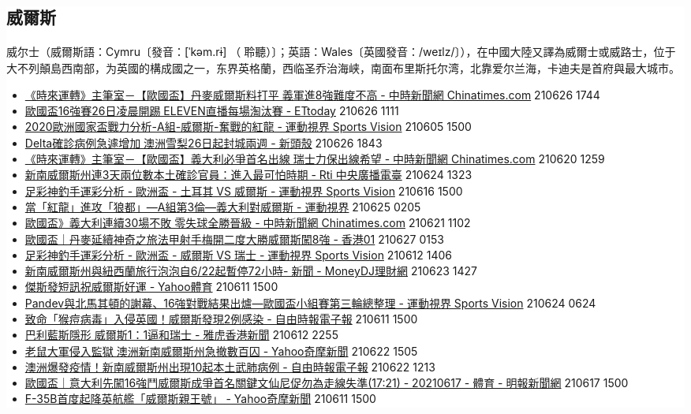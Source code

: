 ## 威爾斯

威尔士（威爾斯語：Cymru〔發音：[ˈkəm.rɨ] （ 聆聽）〕；英語：Wales〔英國發音：/weɪlz/〕），在中國大陸又譯為威爾士或威路士，位于大不列顛島西南部，为英國的構成國之一，东界英格蘭，西临圣乔治海峡，南面布里斯托尔湾，北靠爱尔兰海，卡迪夫是首府與最大城市。


- [《時來運轉》主筆室－【歐國盃】丹麥威爾斯料打平 義軍進8強難度不高 - 中時新聞網 Chinatimes.com](https://www.chinatimes.com/realtimenews/20210626003729-260403 "《時來運轉》主筆室－【歐國盃】丹麥威爾斯料打平 義軍進8強難度不高 - 中時新聞網 Chinatimes.com") 210626 1744
- [歐國盃16強賽26日凌晨開踢 ELEVEN直播每場淘汰賽 - ETtoday](https://sports.ettoday.net/news/2016207 "歐國盃16強賽26日凌晨開踢 ELEVEN直播每場淘汰賽 - ETtoday") 210626 1111
- [2020歐洲國家盃戰力分析-A組-威爾斯-奮戰的紅龍 - 運動視界 Sports Vision](https://www.sportsv.net/articles/84426 "2020歐洲國家盃戰力分析-A組-威爾斯-奮戰的紅龍 - 運動視界 Sports Vision") 210605 1500
- [Delta確診病例急遽增加 澳洲雪梨26日起封城兩週 - 新頭殼](https://newtalk.tw/news/view/2021-06-26/595022 "Delta確診病例急遽增加 澳洲雪梨26日起封城兩週 - 新頭殼") 210626 1843
- [《時來運轉》主筆室－【歐國盃】義大利必爭首名出線 瑞士力保出線希望 - 中時新聞網 Chinatimes.com](https://www.chinatimes.com/realtimenews/20210620001747-260403 "《時來運轉》主筆室－【歐國盃】義大利必爭首名出線 瑞士力保出線希望 - 中時新聞網 Chinatimes.com") 210620 1259
- [新南威爾斯州連3天兩位數本土確診官員：進入最可怕時期 - Rti 中央廣播電臺](https://www.rti.org.tw/news/view/id/2103600 "新南威爾斯州連3天兩位數本土確診官員：進入最可怕時期 - Rti 中央廣播電臺") 210624 1323
- [足彩神釣手運彩分析 - 歐洲盃 - 土耳其 VS 威爾斯 - 運動視界 Sports Vision](https://www.sportsv.net/articles/84848 "足彩神釣手運彩分析 - 歐洲盃 - 土耳其 VS 威爾斯 - 運動視界 Sports Vision") 210616 1500
- [當「紅龍」進攻「狼都」—A組第3倫—義大利對威爾斯 - 運動視界](https://www.sportsv.net/articles/85212 "當「紅龍」進攻「狼都」—A組第3倫—義大利對威爾斯 - 運動視界") 210625 0205
- [歐國盃》義大利連續30場不敗 零失球全勝晉級 - 中時新聞網 Chinatimes.com](https://www.chinatimes.com/realtimenews/20210621001721-260403 "歐國盃》義大利連續30場不敗 零失球全勝晉級 - 中時新聞網 Chinatimes.com") 210621 1102
- [歐國盃｜丹麥延續神奇之旅法甲射手梅開二度大勝威爾斯闖8強 - 香港01](https://www.hk01.com/%E5%8D%B3%E6%99%82%E9%AB%94%E8%82%B2/643138/%E6%AD%90%E5%9C%8B%E7%9B%83-%E4%B8%B9%E9%BA%A5%E5%BB%B6%E7%BA%8C%E7%A5%9E%E5%A5%87%E4%B9%8B%E6%97%85-%E6%B3%95%E7%94%B2%E5%B0%84%E6%89%8B%E6%A2%85%E9%96%8B%E4%BA%8C%E5%BA%A6-%E5%A4%A7%E5%8B%9D%E5%A8%81%E7%88%BE%E6%96%AF%E9%97%968%E5%BC%B7 "歐國盃｜丹麥延續神奇之旅法甲射手梅開二度大勝威爾斯闖8強 - 香港01") 210627 0153
- [足彩神釣手運彩分析 - 歐洲盃 - 威爾斯 VS 瑞士 - 運動視界 Sports Vision](https://www.sportsv.net/articles/84610 "足彩神釣手運彩分析 - 歐洲盃 - 威爾斯 VS 瑞士 - 運動視界 Sports Vision") 210612 1406
- [新南威爾斯州與紐西蘭旅行泡泡自6/22起暫停72小時- 新聞 - MoneyDJ理財網](https://www.moneydj.com/kmdj/news/newsviewer.aspx?a=644d8c2a-2c32-4686-b131-f1c12d0b0daa "新南威爾斯州與紐西蘭旅行泡泡自6/22起暫停72小時- 新聞 - MoneyDJ理財網") 210623 1427
- [傑斯發短訊祝威爾斯好運 - Yahoo體育](https://hk.sports.yahoo.com/news/%E5%82%91%E6%96%AF%E7%99%BC%E7%9F%AD%E8%A8%8A%E7%A5%9D%E5%A8%81%E7%88%BE%E6%96%AF%E5%A5%BD%E9%81%8B-144456636.html "傑斯發短訊祝威爾斯好運 - Yahoo體育") 210611 1500
- [Pandev與北馬其頓的謝幕、16強對戰結果出爐—歐國盃小組賽第三輪總整理 - 運動視界 Sports Vision](https://www.sportsv.net/articles/85167 "Pandev與北馬其頓的謝幕、16強對戰結果出爐—歐國盃小組賽第三輪總整理 - 運動視界 Sports Vision") 210624 0624
- [致命「猴痘病毒」入侵英國！威爾斯發現2例感染 - 自由時報電子報](https://news.ltn.com.tw/news/world/breakingnews/3566672 "致命「猴痘病毒」入侵英國！威爾斯發現2例感染 - 自由時報電子報") 210611 1500
- [巴利藍斯隱形 威爾斯1：1逼和瑞士 - 雅虎香港新聞](https://hk.news.yahoo.com/%E5%B7%B4%E5%88%A9%E8%97%8D%E6%96%AF%E9%9A%B1%E5%BD%A2-%E5%A8%81%E7%88%BE%E6%96%AF1-1%E9%80%BC%E5%92%8C%E7%91%9E%E5%A3%AB-145548510.html "巴利藍斯隱形 威爾斯1：1逼和瑞士 - 雅虎香港新聞") 210612 2255
- [老鼠大軍侵入監獄 澳洲新南威爾斯州急撤數百囚 - Yahoo奇摩新聞](https://tw.news.yahoo.com/%E8%80%81%E9%BC%A0%E5%A4%A7%E8%BB%8D%E4%BE%B5%E5%85%A5%E7%9B%A3%E7%8D%84-%E6%BE%B3%E6%B4%B2%E6%96%B0%E5%8D%97%E5%A8%81%E7%88%BE%E6%96%AF%E5%B7%9E%E6%80%A5%E6%92%A4%E6%95%B8%E7%99%BE%E5%9B%9A-070502846.html "老鼠大軍侵入監獄 澳洲新南威爾斯州急撤數百囚 - Yahoo奇摩新聞") 210622 1505
- [澳洲爆發疫情！新南威爾斯州出現10起本土武肺病例 - 自由時報電子報](https://news.ltn.com.tw/news/world/breakingnews/3577979 "澳洲爆發疫情！新南威爾斯州出現10起本土武肺病例 - 自由時報電子報") 210622 1213
- [歐國盃｜意大利先闖16強鬥威爾斯成爭首名關鍵文仙尼促勿為走線失準(17:21) - 20210617 - 體育 - 明報新聞網](https://news.mingpao.com/ins/%E9%AB%94%E8%82%B2/article/20210617/s00006/1623918491269/%E6%AD%90%E5%9C%8B%E7%9B%83-%E6%84%8F%E5%A4%A7%E5%88%A9%E5%85%88%E9%97%9616%E5%BC%B7-%E9%AC%A5%E5%A8%81%E7%88%BE%E6%96%AF%E6%88%90%E7%88%AD%E9%A6%96%E5%90%8D%E9%97%9C%E9%8D%B5-%E6%96%87%E4%BB%99%E5%B0%BC%E4%BF%83%E5%8B%BF%E7%82%BA%E8%B5%B0%E7%B7%9A%E5%A4%B1%E6%BA%96 "歐國盃｜意大利先闖16強鬥威爾斯成爭首名關鍵文仙尼促勿為走線失準(17:21) - 20210617 - 體育 - 明報新聞網") 210617 1500
- [F-35B首度起降英航艦「威爾斯親王號」 - Yahoo奇摩新聞](https://tw.news.yahoo.com/f-35b%E9%A6%96%E5%BA%A6%E8%B5%B7%E9%99%8D%E8%8B%B1%E8%88%AA%E8%89%A6-%E5%A8%81%E7%88%BE%E6%96%AF%E8%A6%AA%E7%8E%8B%E8%99%9F-160000648.html "F-35B首度起降英航艦「威爾斯親王號」 - Yahoo奇摩新聞") 210611 1500
